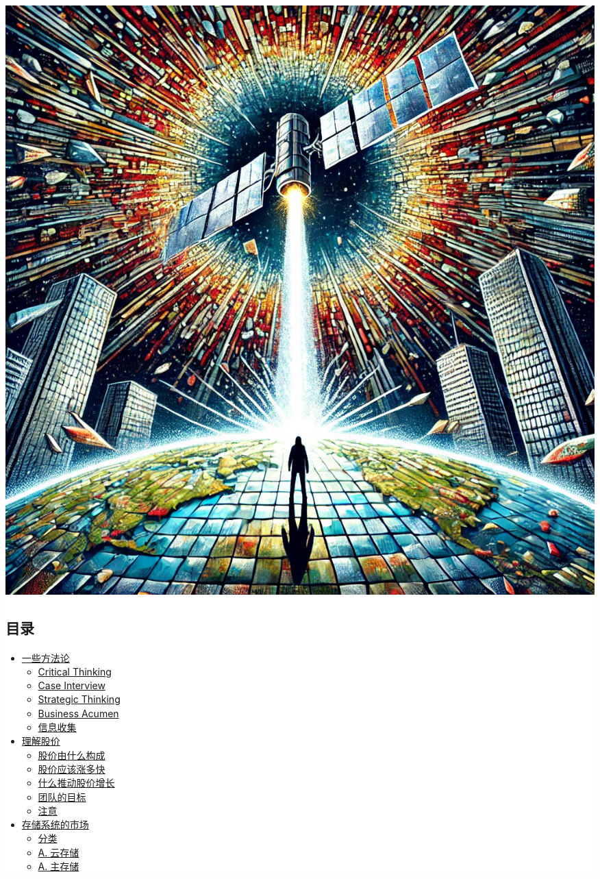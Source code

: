 ![Fun Header Image of Vision](/images/vision-head-image-mosaic.png "Fun Header Image of Vision")

## 目录

* [一些方法论](.)
  * [Critical Thinking](.)
  * [Case Interview](.)
  * [Strategic Thinking](.)
  * [Business Acumen](.)
  * [信息收集](.)
* [理解股价](.)
  * [股价由什么构成](.)
  * [股价应该涨多快](.)
  * [什么推动股价增长](.)
  * [团队的目标](.)
  * [注意](.)
* [存储系统的市场](.)
  * [分类](.)
  * [A. 云存储](.)
  * [A. 主存储](.)